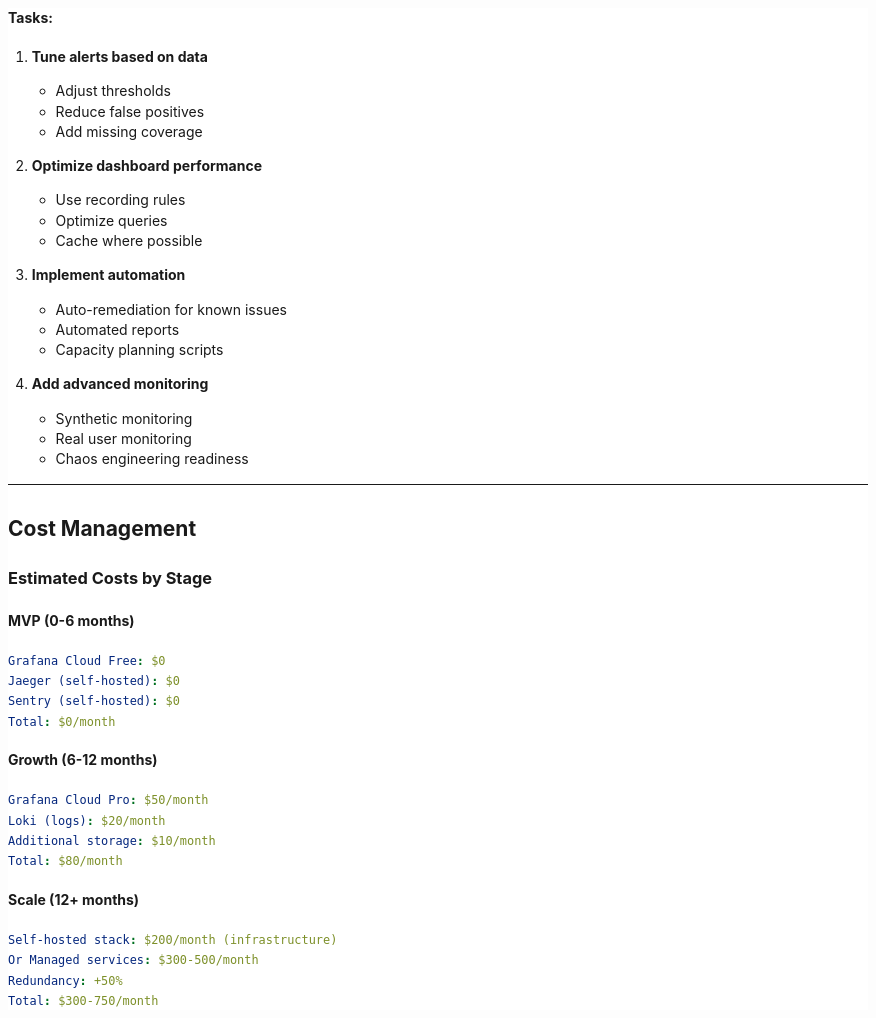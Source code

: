 #### Tasks:

1. **Tune alerts based on data**
   - Adjust thresholds
   - Reduce false positives
   - Add missing coverage

2. **Optimize dashboard performance**
   - Use recording rules
   - Optimize queries
   - Cache where possible

3. **Implement automation**
   - Auto-remediation for known issues
   - Automated reports
   - Capacity planning scripts

4. **Add advanced monitoring**
   - Synthetic monitoring
   - Real user monitoring
   - Chaos engineering readiness

---

## Cost Management

### Estimated Costs by Stage

#### MVP (0-6 months)

```yaml
Grafana Cloud Free: $0
Jaeger (self-hosted): $0
Sentry (self-hosted): $0
Total: $0/month
```

#### Growth (6-12 months)

```yaml
Grafana Cloud Pro: $50/month
Loki (logs): $20/month
Additional storage: $10/month
Total: $80/month
```

#### Scale (12+ months)

```yaml
Self-hosted stack: $200/month (infrastructure)
Or Managed services: $300-500/month
Redundancy: +50%
Total: $300-750/month
```
